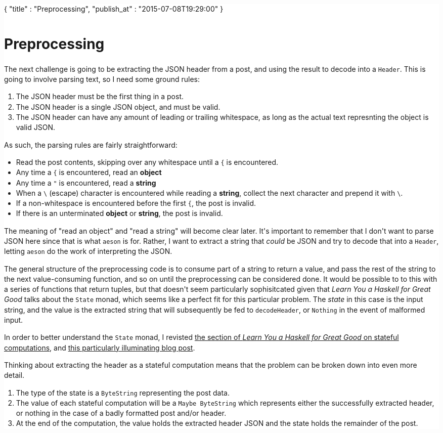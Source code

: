 {
  "title" : "Preprocessing",
  "publish_at" : "2015-07-08T19:29:00"
}

# Preprocessing

The next challenge is going to be extracting the JSON header from a post, and
using the result to decode into a `Header`. This is going to involve parsing
text, so I need some ground rules:

1. The JSON header must be the first thing in a post.
1. The JSON header is a single JSON object, and must be valid.
1. The JSON header can have any amount of leading or trailing whitespace, as
long as the actual text represnting the object is valid JSON.

As such, the parsing rules are fairly straightforward:

* Read the post contents, skipping over any whitespace until a `{` is
encountered.
* Any time a `{` is encountered, read an __object__
* Any time a `"` is encountered, read a __string__
* When a `\` (escape) character is encountered while reading a __string__, collect the next character and prepend it with `\`.
* If a non-whitespace is encountered before the first `{`, the post is invalid.
* If there is an unterminated __object__ or __string__, the post is invalid.

The meaning of "read an object" and "read a string" will become clear later. It's important to remember that I don't want to parse JSON here since that is what `aeson` is for. Rather, I want to extract a string that _could_ be JSON and try to decode that into a `Header`, letting `aeson` do the work of interpreting the JSON.

The general structure of the preprocessing code is to consume part of a string
to return a value, and pass the rest of the string to the next value-consuming
function, and so on until the preprocessing can be considered done. It would be
possible to to this with a series of functions that return tuples, but that
doesn't seem particularly sophisitcated given that *Learn You a Haskell for
Great Good* talks about the `State` monad, which seems like a perfect fit for
this particular problem. The *state* in this case is the input string, and the
value is the extracted string that will subsequently be fed to `decodeHeader`,
or `Nothing` in the event of malformed input.

In order to better understand the `State` monad, I revisted [the section of *Learn You a Haskell for Great Good* on stateful computations](http://learnyouahaskell.com/for-a-few-monads-more#state), and [this particularly illuminating blog post](http://brandon.si/code/the-state-monad-a-tutorial-for-the-confused/).

Thinking about extracting the header as a stateful computation means that the problem can be broken down into even more detail.

1. The type of the state is a `ByteString` representing the post data.
1. The value of each stateful computation will be a `Maybe ByteString` which represents either the successfully extracted header, or nothing in the case of a badly formatted post and/or header.
1. At the end of the computation, the value holds the extracted header JSON and the state holds the remainder of the post.
